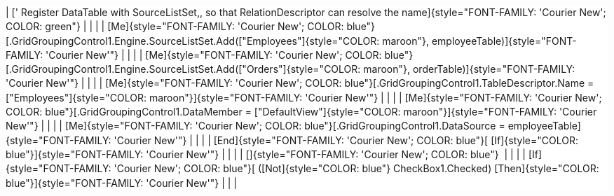 | [\' Register DataTable with SourceListSet,, so that RelationDescriptor can resolve the name]{style="FONT-FAMILY: 'Courier New'; COLOR: green"}                                                                                                                                                                                  |
|                                                                                                                                                                                                                                                                                                                                 |
| [Me]{style="FONT-FAMILY: 'Courier New'; COLOR: blue"}[.GridGroupingControl1.Engine.SourceListSet.Add([\"Employees\"]{style="COLOR: maroon"}, employeeTable)]{style="FONT-FAMILY: 'Courier New'"}                                                                                                                                |
|                                                                                                                                                                                                                                                                                                                                 |
| [Me]{style="FONT-FAMILY: 'Courier New'; COLOR: blue"}[.GridGroupingControl1.Engine.SourceListSet.Add([\"Orders\"]{style="COLOR: maroon"}, orderTable)]{style="FONT-FAMILY: 'Courier New'"}                                                                                                                                      |
|                                                                                                                                                                                                                                                                                                                                 |
| [Me]{style="FONT-FAMILY: 'Courier New'; COLOR: blue"}[.GridGroupingControl1.TableDescriptor.Name = [\"Employees\"]{style="COLOR: maroon"}]{style="FONT-FAMILY: 'Courier New'"}                                                                                                                                                  |
|                                                                                                                                                                                                                                                                                                                                 |
| [Me]{style="FONT-FAMILY: 'Courier New'; COLOR: blue"}[.GridGroupingControl1.DataMember = [\"DefaultView\"]{style="COLOR: maroon"}]{style="FONT-FAMILY: 'Courier New'"}                                                                                                                                                          |
|                                                                                                                                                                                                                                                                                                                                 |
| [Me]{style="FONT-FAMILY: 'Courier New'; COLOR: blue"}[.GridGroupingControl1.DataSource = employeeTable]{style="FONT-FAMILY: 'Courier New'"}                                                                                                                                                                                     |
|                                                                                                                                                                                                                                                                                                                                 |
| [End]{style="FONT-FAMILY: 'Courier New'; COLOR: blue"}[ [If]{style="COLOR: blue"}]{style="FONT-FAMILY: 'Courier New'"}                                                                                                                                                                                                          |
|                                                                                                                                                                                                                                                                                                                                 |
| []{style="FONT-FAMILY: 'Courier New'; COLOR: blue"}                                                                                                                                                                                                                                                                             |
|                                                                                                                                                                                                                                                                                                                                 |
| [If]{style="FONT-FAMILY: 'Courier New'; COLOR: blue"}[ ([Not]{style="COLOR: blue"} CheckBox1.Checked) [Then]{style="COLOR: blue"}]{style="FONT-FAMILY: 'Courier New'"}                                                                                                                                                          |
|                                                                                                                                                                                                                                                                                                                                 |